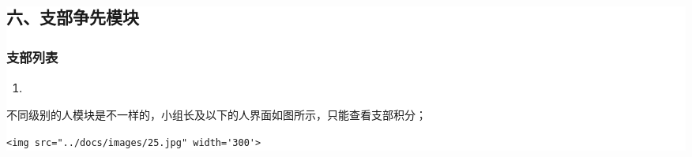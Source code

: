 
## 六、支部争先模块

### 支部列表

1. 
不同级别的人模块是不一样的，小组长及以下的人界面如图所示，只能查看支部积分；

    <img src="../docs/images/25.jpg" width='300'>
